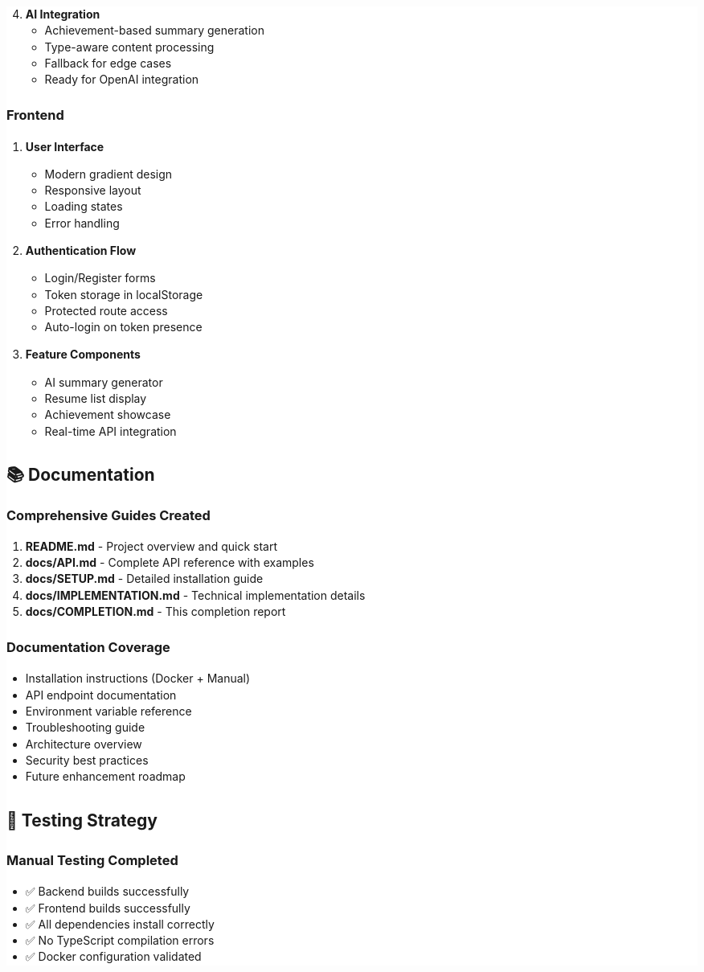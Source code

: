 4. **AI Integration**
   - Achievement-based summary generation
   - Type-aware content processing
   - Fallback for edge cases
   - Ready for OpenAI integration

### Frontend
1. **User Interface**
   - Modern gradient design
   - Responsive layout
   - Loading states
   - Error handling

2. **Authentication Flow**
   - Login/Register forms
   - Token storage in localStorage
   - Protected route access
   - Auto-login on token presence

3. **Feature Components**
   - AI summary generator
   - Resume list display
   - Achievement showcase
   - Real-time API integration

## 📚 Documentation

### Comprehensive Guides Created
1. **README.md** - Project overview and quick start
2. **docs/API.md** - Complete API reference with examples
3. **docs/SETUP.md** - Detailed installation guide
4. **docs/IMPLEMENTATION.md** - Technical implementation details
5. **docs/COMPLETION.md** - This completion report

### Documentation Coverage
- Installation instructions (Docker + Manual)
- API endpoint documentation
- Environment variable reference
- Troubleshooting guide
- Architecture overview
- Security best practices
- Future enhancement roadmap

## 🧪 Testing Strategy

### Manual Testing Completed
- ✅ Backend builds successfully
- ✅ Frontend builds successfully
- ✅ All dependencies install correctly
- ✅ No TypeScript compilation errors
- ✅ Docker configuration validated
